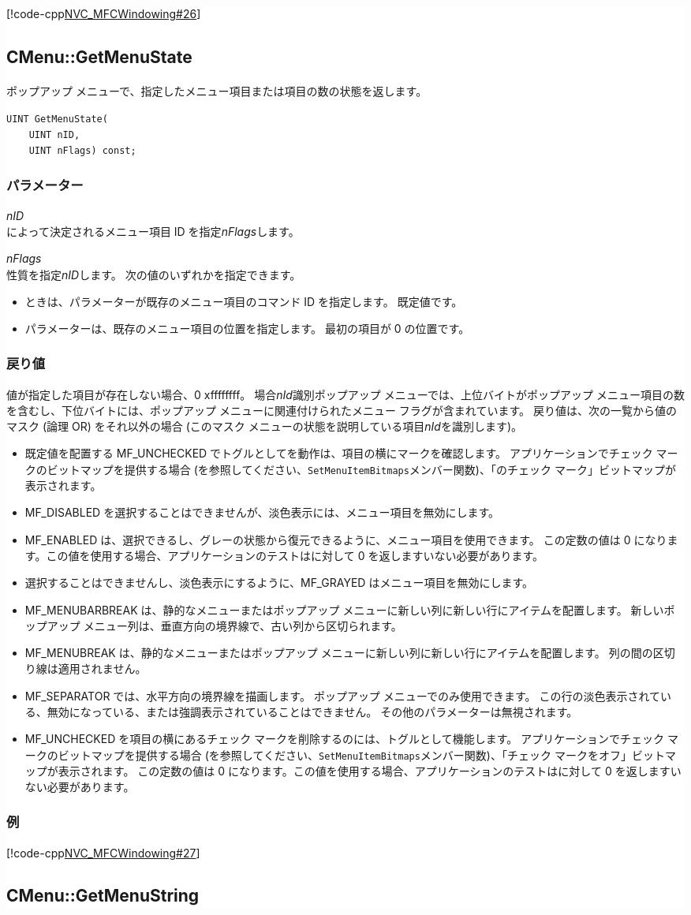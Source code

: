 [!code-cpp[NVC_MFCWindowing#26](../../mfc/reference/codesnippet/cpp/cmenu-class_6.cpp)]

##  <a name="getmenustate"></a>  CMenu::GetMenuState

ポップアップ メニューで、指定したメニュー項目または項目の数の状態を返します。

```
UINT GetMenuState(
    UINT nID,
    UINT nFlags) const;
```

### <a name="parameters"></a>パラメーター

*nID*<br/>
によって決定されるメニュー項目 ID を指定*nFlags*します。

*nFlags*<br/>
性質を指定*nID*します。 次の値のいずれかを指定できます。

- ときは、パラメーターが既存のメニュー項目のコマンド ID を指定します。 既定値です。

- パラメーターは、既存のメニュー項目の位置を指定します。 最初の項目が 0 の位置です。

### <a name="return-value"></a>戻り値

値が指定した項目が存在しない場合、0 xffffffff。 場合*nId*識別ポップアップ メニューでは、上位バイトがポップアップ メニュー項目の数を含むし、下位バイトには、ポップアップ メニューに関連付けられたメニュー フラグが含まれています。 戻り値は、次の一覧から値のマスク (論理 OR) をそれ以外の場合 (このマスク メニューの状態を説明している項目*nId*を識別します)。

- 既定値を配置する MF_UNCHECKED でトグルとしてを動作は、項目の横にマークを確認します。 アプリケーションでチェック マークのビットマップを提供する場合 (を参照してください、`SetMenuItemBitmaps`メンバー関数)、「のチェック マーク」ビットマップが表示されます。

- MF_DISABLED を選択することはできませんが、淡色表示には、メニュー項目を無効にします。

- MF_ENABLED は、選択できるし、グレーの状態から復元できるように、メニュー項目を使用できます。 この定数の値は 0 になります。この値を使用する場合、アプリケーションのテストはに対して 0 を返しますいない必要があります。

- 選択することはできませんし、淡色表示にするように、MF_GRAYED はメニュー項目を無効にします。

- MF_MENUBARBREAK は、静的なメニューまたはポップアップ メニューに新しい列に新しい行にアイテムを配置します。 新しいポップアップ メニュー列は、垂直方向の境界線で、古い列から区切られます。

- MF_MENUBREAK は、静的なメニューまたはポップアップ メニューに新しい列に新しい行にアイテムを配置します。 列の間の区切り線は適用されません。

- MF_SEPARATOR では、水平方向の境界線を描画します。 ポップアップ メニューでのみ使用できます。 この行の淡色表示されている、無効になっている、または強調表示されていることはできません。 その他のパラメーターは無視されます。

- MF_UNCHECKED を項目の横にあるチェック マークを削除するのには、トグルとして機能します。 アプリケーションでチェック マークのビットマップを提供する場合 (を参照してください、`SetMenuItemBitmaps`メンバー関数)、「チェック マークをオフ」ビットマップが表示されます。 この定数の値は 0 になります。この値を使用する場合、アプリケーションのテストはに対して 0 を返しますいない必要があります。

### <a name="example"></a>例

[!code-cpp[NVC_MFCWindowing#27](../../mfc/reference/codesnippet/cpp/cmenu-class_7.cpp)]

##  <a name="getmenustring"></a>  CMenu::GetMenuString
